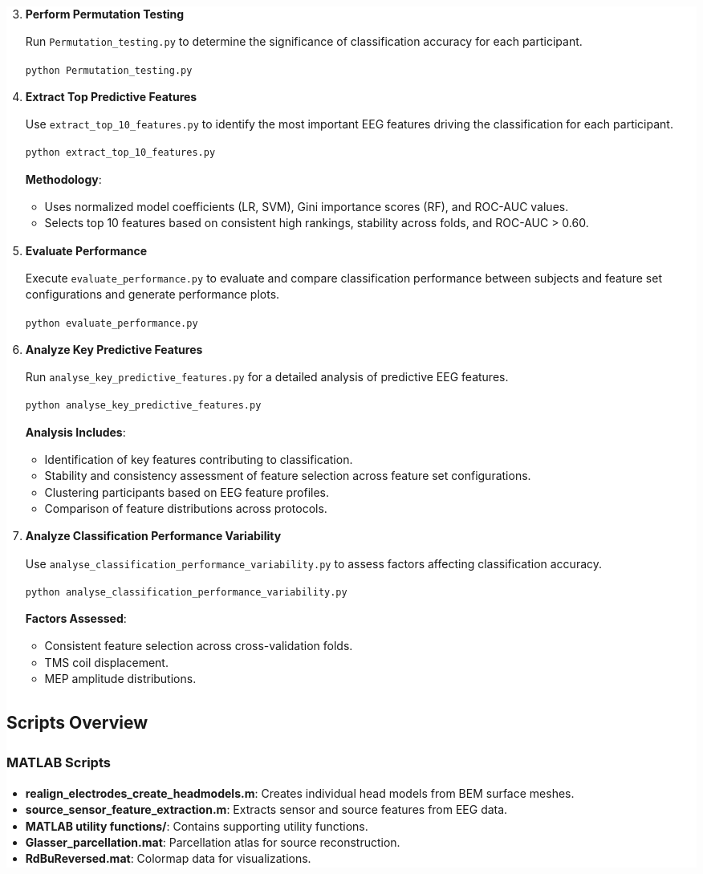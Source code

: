 3. **Perform Permutation Testing**

   Run `Permutation_testing.py` to determine the significance of classification accuracy for each participant.
   ```sh
   python Permutation_testing.py
   ```

4. **Extract Top Predictive Features**

   Use `extract_top_10_features.py` to identify the most important EEG features driving the classification for each participant.
   ```sh
   python extract_top_10_features.py
   ```
   **Methodology**:
   - Uses normalized model coefficients (LR, SVM), Gini importance scores (RF), and ROC-AUC values.
   - Selects top 10 features based on consistent high rankings, stability across folds, and ROC-AUC > 0.60.

5. **Evaluate Performance**

   Execute `evaluate_performance.py` to evaluate and compare classification performance between subjects and feature set configurations and generate performance plots.
   ```sh
   python evaluate_performance.py
   ```

6. **Analyze Key Predictive Features**

   Run `analyse_key_predictive_features.py` for a detailed analysis of predictive EEG features.
   ```sh
   python analyse_key_predictive_features.py
   ```
   **Analysis Includes**:
   - Identification of key features contributing to classification.
   - Stability and consistency assessment of feature selection across feature set configurations.
   - Clustering participants based on EEG feature profiles.
   - Comparison of feature distributions across protocols.

7. **Analyze Classification Performance Variability**

   Use `analyse_classification_performance_variability.py` to assess factors affecting classification accuracy.
   ```sh
   python analyse_classification_performance_variability.py
   ```
   **Factors Assessed**:
   - Consistent feature selection across cross-validation folds.
   - TMS coil displacement.
   - MEP amplitude distributions.

## Scripts Overview

### MATLAB Scripts
- **realign_electrodes_create_headmodels.m**: Creates individual head models from BEM surface meshes.
- **source_sensor_feature_extraction.m**: Extracts sensor and source features from EEG data.
- **MATLAB utility functions/**: Contains supporting utility functions.
- **Glasser_parcellation.mat**: Parcellation atlas for source reconstruction.
- **RdBuReversed.mat**: Colormap data for visualizations.
